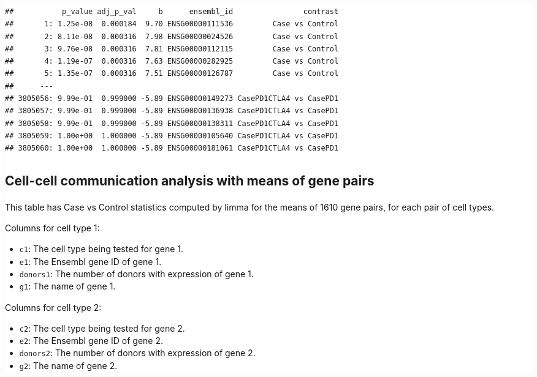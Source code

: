     ##           p_value adj_p_val     b      ensembl_id                contrast
    ##       1: 1.25e-08  0.000184  9.70 ENSG00000111536         Case vs Control
    ##       2: 8.11e-08  0.000316  7.98 ENSG00000024526         Case vs Control
    ##       3: 9.76e-08  0.000316  7.81 ENSG00000112115         Case vs Control
    ##       4: 1.19e-07  0.000316  7.63 ENSG00000282925         Case vs Control
    ##       5: 1.35e-07  0.000316  7.51 ENSG00000126787         Case vs Control
    ##      ---                                                                 
    ## 3805056: 9.99e-01  0.999000 -5.89 ENSG00000149273 CasePD1CTLA4 vs CasePD1
    ## 3805057: 9.99e-01  0.999000 -5.89 ENSG00000136938 CasePD1CTLA4 vs CasePD1
    ## 3805058: 9.99e-01  0.999000 -5.89 ENSG00000138311 CasePD1CTLA4 vs CasePD1
    ## 3805059: 1.00e+00  1.000000 -5.89 ENSG00000105640 CasePD1CTLA4 vs CasePD1
    ## 3805060: 1.00e+00  1.000000 -5.89 ENSG00000181061 CasePD1CTLA4 vs CasePD1

Cell-cell communication analysis with means of gene pairs
---------------------------------------------------------

This table has Case vs Control statistics computed by limma for the
means of 1610 gene pairs, for each pair of cell types.

Columns for cell type 1:

-   `c1`: The cell type being tested for gene 1.
-   `e1`: The Ensembl gene ID of gene 1.
-   `donors1`: The number of donors with expression of gene 1.
-   `g1`: The name of gene 1.

Columns for cell type 2:

-   `c2`: The cell type being tested for gene 2.
-   `e2`: The Ensembl gene ID of gene 2.
-   `donors2`: The number of donors with expression of gene 2.
-   `g2`: The name of gene 2.
